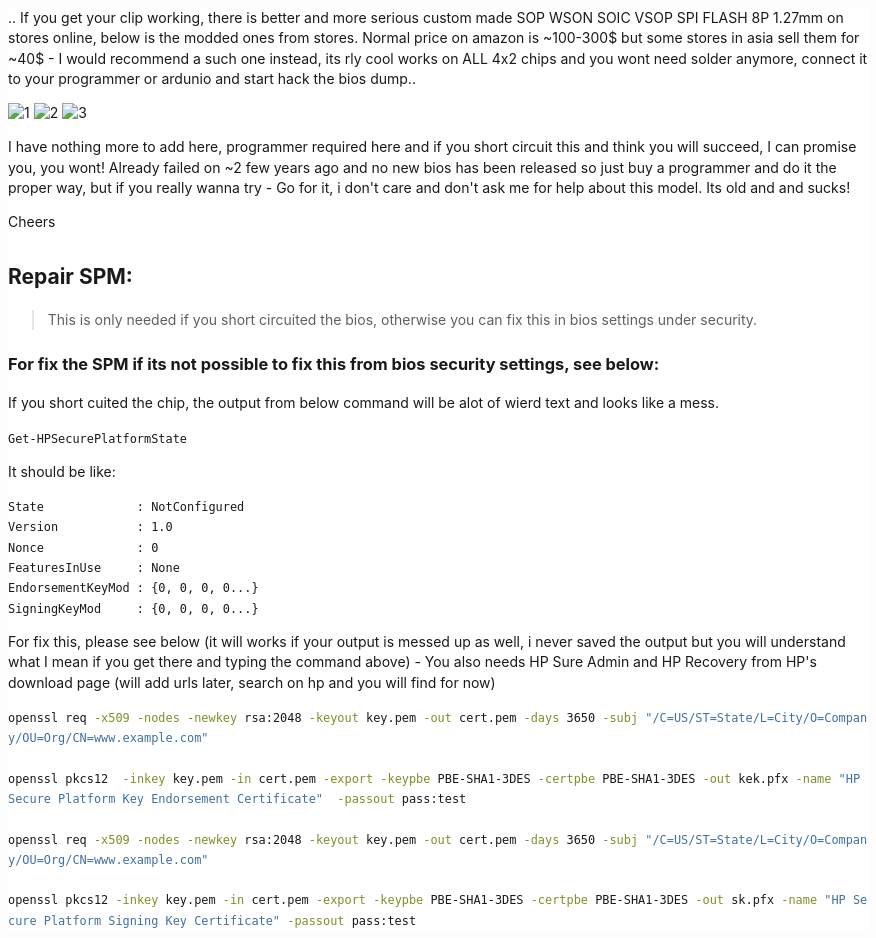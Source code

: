 .. If you get your clip working, there is better and more serious custom made SOP WSON SOIC VSOP SPI FLASH 8P 1.27mm on stores online, below is the modded ones from stores. Normal price on amazon is ~100-300$ but some stores in asia sell them for ~40$ - I would recommend a such one instead, its rly cool works on ALL 4x2 chips and you wont need solder anymore, connect it to your programmer or ardunio and start hack the bios dump.. 
 
![1](https://user-images.githubusercontent.com/26827453/174450891-e42c676c-12f4-4191-9076-23d9c95cd352.jpg)
![2](https://user-images.githubusercontent.com/26827453/174450893-4d25c8d3-59a8-445b-9c4c-afe4b858a1e7.jpg)
![3](https://user-images.githubusercontent.com/26827453/174450894-ab167bec-3cf6-40b5-89e8-01dd56593256.jpg)

I have nothing more to add here, programmer required here and if you short circuit this and think you will succeed, I can promise you, you wont! Already failed on ~2 few years ago and no new bios has been released so just buy a programmer and do it the proper way, but if you really wanna try - Go for it, i don't care and don't ask me for help about this model. Its old and and sucks! 

Cheers

## Repair SPM:

> This is only needed if you short circuited the bios, otherwise you can fix this in bios settings under security.

### For fix the SPM if its not possible to fix this from bios security settings, see below:

If you short cuited the chip, the output from below command will be alot of wierd text and looks like a mess.

```sh
Get-HPSecurePlatformState
```

It should be like: 

```
State             : NotConfigured
Version           : 1.0
Nonce             : 0
FeaturesInUse     : None
EndorsementKeyMod : {0, 0, 0, 0...}
SigningKeyMod     : {0, 0, 0, 0...}
```

For fix this, please see below (it will works if your output is messed up as well, i never saved the output but you will understand what I mean if you get there and typing the command above) - You also needs HP Sure Admin and HP Recovery from HP's download page (will add urls later, search on hp and you will find for now)

```sh
openssl req -x509 -nodes -newkey rsa:2048 -keyout key.pem -out cert.pem -days 3650 -subj "/C=US/ST=State/L=City/O=Company/OU=Org/CN=www.example.com"

openssl pkcs12  -inkey key.pem -in cert.pem -export -keypbe PBE-SHA1-3DES -certpbe PBE-SHA1-3DES -out kek.pfx -name "HP Secure Platform Key Endorsement Certificate"  -passout pass:test

openssl req -x509 -nodes -newkey rsa:2048 -keyout key.pem -out cert.pem -days 3650 -subj "/C=US/ST=State/L=City/O=Company/OU=Org/CN=www.example.com"

openssl pkcs12 -inkey key.pem -in cert.pem -export -keypbe PBE-SHA1-3DES -certpbe PBE-SHA1-3DES -out sk.pfx -name "HP Secure Platform Signing Key Certificate" -passout pass:test
```
